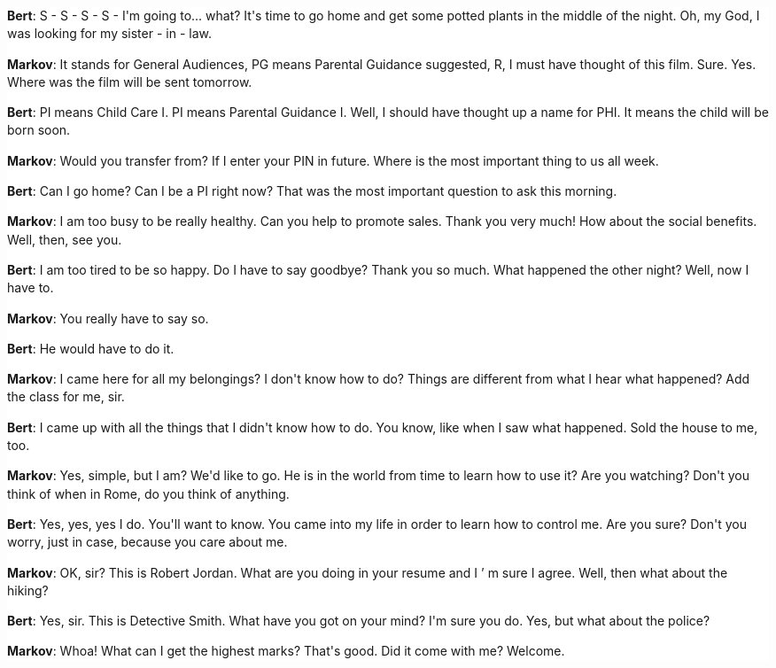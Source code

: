 **Bert**:
S - S - S - S - I'm going to... what? It's time to go home and get some potted plants in the middle of the night. Oh, my God, I was looking for my sister - in - law.

**Markov**:
It stands for General Audiences, PG means Parental Guidance suggested, R, I must have thought of this film. Sure. Yes. Where was the film will be sent tomorrow.

**Bert**:
PI means Child Care I. PI means Parental Guidance I. Well, I should have thought up a name for PHI. It means the child will be born soon.

**Markov**:
Would you transfer from? If I enter your PIN in future. Where is the most important thing to us all week.

**Bert**:
Can I go home? Can I be a PI right now? That was the most important question to ask this morning.

**Markov**:
I am too busy to be really healthy. Can you help to promote sales. Thank you very much! How about the social benefits. Well, then, see you.

**Bert**:
I am too tired to be so happy. Do I have to say goodbye? Thank you so much. What happened the other night? Well, now I have to.

**Markov**:
You really have to say so.

**Bert**:
He would have to do it.

**Markov**:
I came here for all my belongings? I don't know how to do? Things are different from what I hear what happened? Add the class for me, sir.

**Bert**:
I came up with all the things that I didn't know how to do. You know, like when I saw what happened. Sold the house to me, too.

**Markov**:
Yes, simple, but I am? We'd like to go. He is in the world from time to learn how to use it? Are you watching? Don't you think of when in Rome, do you think of anything.

**Bert**:
Yes, yes, yes I do. You'll want to know. You came into my life in order to learn how to control me. Are you sure? Don't you worry, just in case, because you care about me.

**Markov**:
OK, sir? This is Robert Jordan. What are you doing in your resume and I ’ m sure I agree. Well, then what about the hiking?

**Bert**:
Yes, sir. This is Detective Smith. What have you got on your mind? I'm sure you do. Yes, but what about the police?

**Markov**:
Whoa! What can I get the highest marks? That's good. Did it come with me? Welcome.
